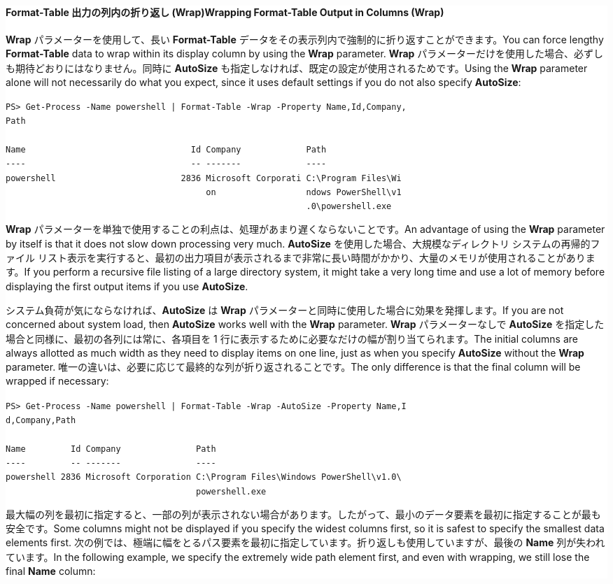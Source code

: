 #### <a name="wrapping-format-table-output-in-columns-wrap"></a><span data-ttu-id="0d87d-149">Format-Table 出力の列内の折り返し (Wrap)</span><span class="sxs-lookup"><span data-stu-id="0d87d-149">Wrapping Format-Table Output in Columns (Wrap)</span></span>
<span data-ttu-id="0d87d-150">**Wrap** パラメーターを使用して、長い **Format-Table** データをその表示列内で強制的に折り返すことができます。</span><span class="sxs-lookup"><span data-stu-id="0d87d-150">You can force lengthy **Format-Table** data to wrap within its display column by using the **Wrap** parameter.</span></span> <span data-ttu-id="0d87d-151">**Wrap** パラメーターだけを使用した場合、必ずしも期待どおりにはなりません。同時に **AutoSize** も指定しなければ、既定の設定が使用されるためです。</span><span class="sxs-lookup"><span data-stu-id="0d87d-151">Using the **Wrap** parameter alone will not necessarily do what you expect, since it uses default settings if you do not also specify **AutoSize**:</span></span>

```
PS> Get-Process -Name powershell | Format-Table -Wrap -Property Name,Id,Company,
Path

Name                                 Id Company             Path
----                                 -- -------             ----
powershell                         2836 Microsoft Corporati C:\Program Files\Wi
                                        on                  ndows PowerShell\v1
                                                            .0\powershell.exe
```

<span data-ttu-id="0d87d-152">**Wrap** パラメーターを単独で使用することの利点は、処理があまり遅くならないことです。</span><span class="sxs-lookup"><span data-stu-id="0d87d-152">An advantage of using the **Wrap** parameter by itself is that it does not slow down processing very much.</span></span> <span data-ttu-id="0d87d-153">**AutoSize** を使用した場合、大規模なディレクトリ システムの再帰的ファイル リスト表示を実行すると、最初の出力項目が表示されるまで非常に長い時間がかかり、大量のメモリが使用されることがあります。</span><span class="sxs-lookup"><span data-stu-id="0d87d-153">If you perform a recursive file listing of a large directory system, it might take a very long time and use a lot of memory before displaying the first output items if you use **AutoSize**.</span></span>

<span data-ttu-id="0d87d-154">システム負荷が気にならなければ、**AutoSize** は **Wrap** パラメーターと同時に使用した場合に効果を発揮します。</span><span class="sxs-lookup"><span data-stu-id="0d87d-154">If you are not concerned about system load, then **AutoSize** works well with the **Wrap** parameter.</span></span> <span data-ttu-id="0d87d-155">**Wrap** パラメーターなしで **AutoSize** を指定した場合と同様に、最初の各列には常に、各項目を 1 行に表示するために必要なだけの幅が割り当てられます。</span><span class="sxs-lookup"><span data-stu-id="0d87d-155">The initial columns are always allotted as much width as they need to display items on one line, just as when you specify **AutoSize** without the **Wrap** parameter.</span></span> <span data-ttu-id="0d87d-156">唯一の違いは、必要に応じて最終的な列が折り返されることです。</span><span class="sxs-lookup"><span data-stu-id="0d87d-156">The only difference is that the final column will be wrapped if necessary:</span></span>

```
PS> Get-Process -Name powershell | Format-Table -Wrap -AutoSize -Property Name,I
d,Company,Path

Name         Id Company               Path
----         -- -------               ----
powershell 2836 Microsoft Corporation C:\Program Files\Windows PowerShell\v1.0\
                                      powershell.exe
```

<span data-ttu-id="0d87d-157">最大幅の列を最初に指定すると、一部の列が表示されない場合があります。したがって、最小のデータ要素を最初に指定することが最も安全です。</span><span class="sxs-lookup"><span data-stu-id="0d87d-157">Some columns might not be displayed if you specify the widest columns first, so it is safest to specify the smallest data elements first.</span></span> <span data-ttu-id="0d87d-158">次の例では、極端に幅をとるパス要素を最初に指定しています。折り返しも使用していますが、最後の **Name** 列が失われています。</span><span class="sxs-lookup"><span data-stu-id="0d87d-158">In the following example, we specify the extremely wide path element first, and even with wrapping, we still lose the final **Name** column:</span></span>
